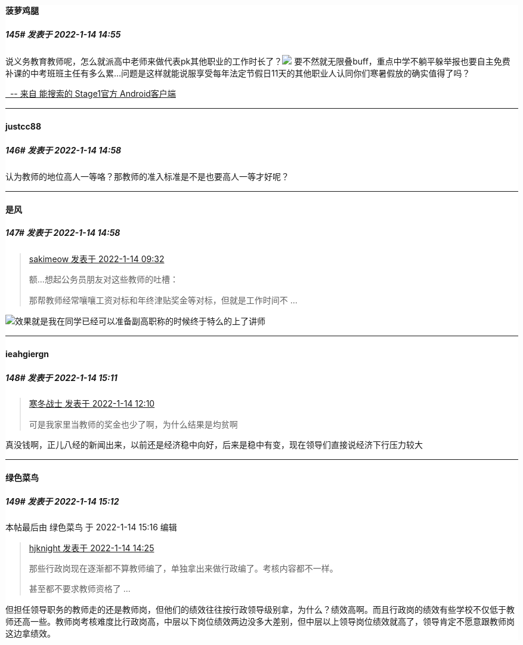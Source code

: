 ####  菠萝鸡腿  
##### 145#       发表于 2022-1-14 14:55

说义务教育教师呢，怎么就派高中老师来做代表pk其他职业的工作时长了？<img src="https://static.saraba1st.com/image/smiley/face2017/067.png" referrerpolicy="no-referrer">
要不然就无限叠buff，重点中学不躺平躲举报也要自主免费补课的中考班班主任有多么累…问题是这样就能说服享受每年法定节假日11天的其他职业人认同你们寒暑假放的确实值得了吗？

[  -- 来自 能搜索的 Stage1官方 Android客户端](https://www.coolapk.com/apk/140634)

*****

####  justcc88  
##### 146#       发表于 2022-1-14 14:58

认为教师的地位高人一等咯？那教师的准入标准是不是也要高人一等才好呢？

*****

####  是风  
##### 147#       发表于 2022-1-14 14:58

<blockquote><a href="httphttps://bbs.saraba1st.com/2b/forum.php?mod=redirect&amp;goto=findpost&amp;pid=54282775&amp;ptid=2047278" target="_blank">sakimeow 发表于 2022-1-14 09:32</a>

额...想起公务员朋友对这些教师的吐槽：

那帮教师经常嚷嚷工资对标和年终津贴奖金等对标，但就是工作时间不 ...</blockquote>
<img src="https://static.saraba1st.com/image/smiley/face2017/037.png" referrerpolicy="no-referrer">效果就是我在同学已经可以准备副高职称的时候终于特么的上了讲师



*****

####  ieahgiergn  
##### 148#       发表于 2022-1-14 15:11

<blockquote><a href="httphttps://bbs.saraba1st.com/2b/forum.php?mod=redirect&amp;goto=findpost&amp;pid=54285383&amp;ptid=2047278" target="_blank">寒冬战士 发表于 2022-1-14 12:10</a>

可是我家里当教师的奖金也少了啊，为什么结果是均贫啊</blockquote>
真没钱啊，正儿八经的新闻出来，以前还是经济稳中向好，后来是稳中有变，现在领导们直接说经济下行压力较大

*****

####  绿色菜鸟  
##### 149#       发表于 2022-1-14 15:12

 本帖最后由 绿色菜鸟 于 2022-1-14 15:16 编辑 
<blockquote><a href="httphttps://bbs.saraba1st.com/2b/forum.php?mod=redirect&amp;goto=findpost&amp;pid=54287972&amp;ptid=2047278" target="_blank">hjknight 发表于 2022-1-14 14:25</a>

那些行政岗现在逐渐都不算教师编了，单独拿出来做行政编了。考核内容都不一样。

甚至都不要求教师资格了 ...</blockquote>
但担任领导职务的教师走的还是教师岗，但他们的绩效往往按行政领导级别拿，为什么？绩效高啊。而且行政岗的绩效有些学校不仅低于教师还高一些。教师岗考核难度比行政岗高，中层以下岗位绩效两边没多大差别，但中层以上领导岗位绩效就高了，领导肯定不愿意跟教师岗这边拿绩效。

